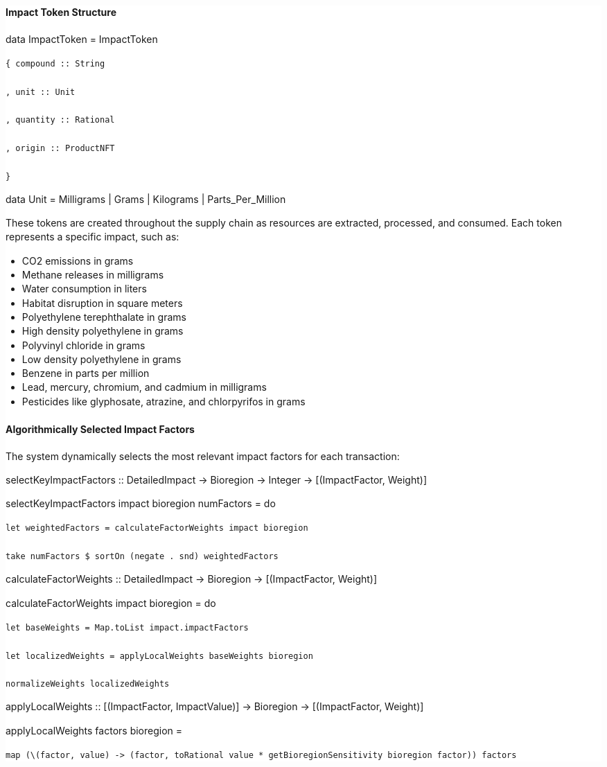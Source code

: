 
#### __Impact Token Structure__

data ImpactToken = ImpactToken

    { compound :: String

    , unit :: Unit

    , quantity :: Rational

    , origin :: ProductNFT

    }

data Unit = Milligrams | Grams | Kilograms | Parts_Per_Million

These tokens are created throughout the supply chain as resources are extracted, processed, and consumed. Each token represents a specific impact, such as:



* CO2 emissions in grams
* Methane releases in milligrams
* Water consumption in liters
* Habitat disruption in square meters
* Polyethylene terephthalate in grams
* High density polyethylene in grams
* Polyvinyl chloride in grams
* Low density polyethylene in grams
* Benzene in parts per million
* Lead, mercury, chromium, and cadmium in milligrams
* Pesticides like glyphosate, atrazine, and chlorpyrifos in grams


#### __Algorithmically Selected Impact Factors__

The system dynamically selects the most relevant impact factors for each transaction:

selectKeyImpactFactors :: DetailedImpact -> Bioregion -> Integer -> [(ImpactFactor, Weight)]

selectKeyImpactFactors impact bioregion numFactors = do

    let weightedFactors = calculateFactorWeights impact bioregion

    take numFactors $ sortOn (negate . snd) weightedFactors

calculateFactorWeights :: DetailedImpact -> Bioregion -> [(ImpactFactor, Weight)]

calculateFactorWeights impact bioregion = do

    let baseWeights = Map.toList impact.impactFactors

    let localizedWeights = applyLocalWeights baseWeights bioregion

    normalizeWeights localizedWeights

applyLocalWeights :: [(ImpactFactor, ImpactValue)] -> Bioregion -> [(ImpactFactor, Weight)]

applyLocalWeights factors bioregion =

    map (\(factor, value) -> (factor, toRational value * getBioregionSensitivity bioregion factor)) factors
